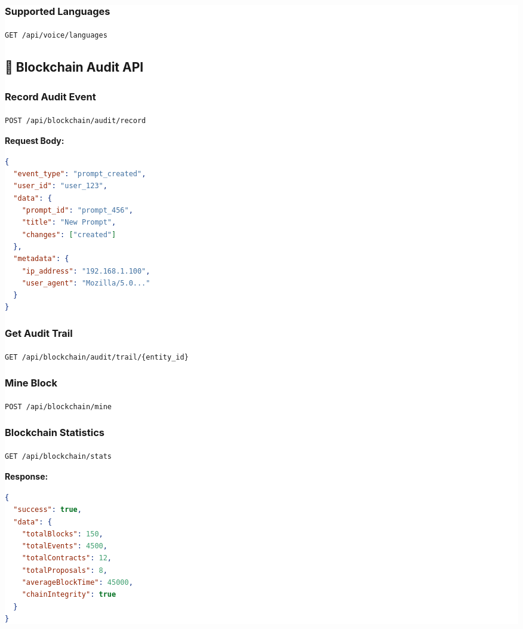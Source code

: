 ### Supported Languages
```http
GET /api/voice/languages
```

## 🔗 Blockchain Audit API

### Record Audit Event
```http
POST /api/blockchain/audit/record
```

**Request Body:**
```json
{
  "event_type": "prompt_created",
  "user_id": "user_123",
  "data": {
    "prompt_id": "prompt_456",
    "title": "New Prompt",
    "changes": ["created"]
  },
  "metadata": {
    "ip_address": "192.168.1.100",
    "user_agent": "Mozilla/5.0..."
  }
}
```

### Get Audit Trail
```http
GET /api/blockchain/audit/trail/{entity_id}
```

### Mine Block
```http
POST /api/blockchain/mine
```

### Blockchain Statistics
```http
GET /api/blockchain/stats
```

**Response:**
```json
{
  "success": true,
  "data": {
    "totalBlocks": 150,
    "totalEvents": 4500,
    "totalContracts": 12,
    "totalProposals": 8,
    "averageBlockTime": 45000,
    "chainIntegrity": true
  }
}
```
